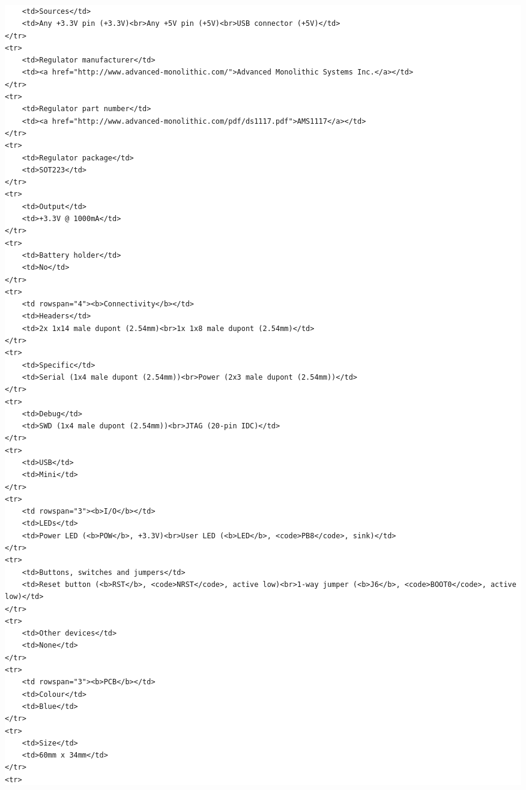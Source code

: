         <td>Sources</td>
        <td>Any +3.3V pin (+3.3V)<br>Any +5V pin (+5V)<br>USB connector (+5V)</td>
    </tr>
    <tr>
        <td>Regulator manufacturer</td>
        <td><a href="http://www.advanced-monolithic.com/">Advanced Monolithic Systems Inc.</a></td>
    </tr>
    <tr>
        <td>Regulator part number</td>
        <td><a href="http://www.advanced-monolithic.com/pdf/ds1117.pdf">AMS1117</a></td>
    </tr>
    <tr>
        <td>Regulator package</td>
        <td>SOT223</td>
    </tr>
    <tr>
        <td>Output</td>
        <td>+3.3V @ 1000mA</td>
    </tr>
    <tr>
        <td>Battery holder</td>
        <td>No</td>
    </tr>
    <tr>
        <td rowspan="4"><b>Connectivity</b></td>
        <td>Headers</td>
        <td>2x 1x14 male dupont (2.54mm)<br>1x 1x8 male dupont (2.54mm)</td>
    </tr>
    <tr>
        <td>Specific</td>
        <td>Serial (1x4 male dupont (2.54mm))<br>Power (2x3 male dupont (2.54mm))</td>
    </tr>
    <tr>
        <td>Debug</td>
        <td>SWD (1x4 male dupont (2.54mm))<br>JTAG (20-pin IDC)</td>
    </tr>
    <tr>
        <td>USB</td>
        <td>Mini</td>
    </tr>
    <tr>
        <td rowspan="3"><b>I/O</b></td>
        <td>LEDs</td>
        <td>Power LED (<b>POW</b>, +3.3V)<br>User LED (<b>LED</b>, <code>PB8</code>, sink)</td>
    </tr>
    <tr>
        <td>Buttons, switches and jumpers</td>
        <td>Reset button (<b>RST</b>, <code>NRST</code>, active low)<br>1-way jumper (<b>J6</b>, <code>BOOT0</code>, active low)</td>
    </tr>
    <tr>
        <td>Other devices</td>
        <td>None</td>
    </tr>
    <tr>
        <td rowspan="3"><b>PCB</b></td>
        <td>Colour</td>
        <td>Blue</td>
    </tr>
    <tr>
        <td>Size</td>
        <td>60mm x 34mm</td>
    </tr>
    <tr>